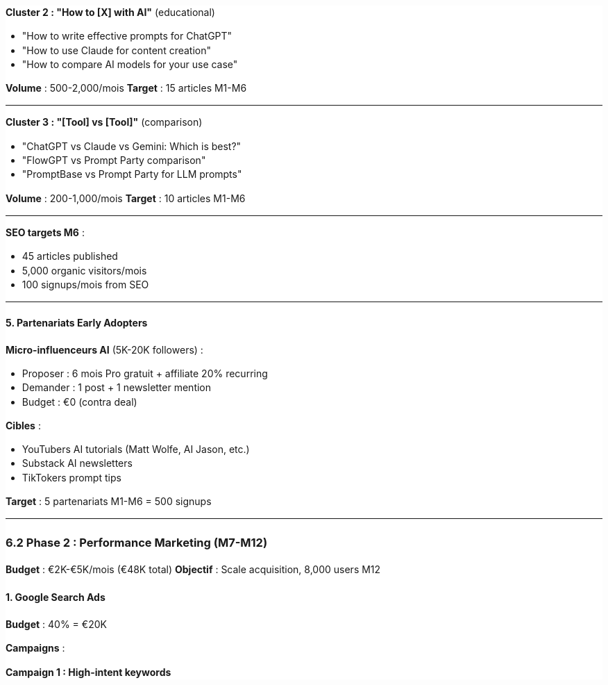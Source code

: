 
**Cluster 2 : "How to [X] with AI"** (educational)

- "How to write effective prompts for ChatGPT"
- "How to use Claude for content creation"
- "How to compare AI models for your use case"

**Volume** : 500-2,000/mois
**Target** : 15 articles M1-M6

---

**Cluster 3 : "[Tool] vs [Tool]"** (comparison)

- "ChatGPT vs Claude vs Gemini: Which is best?"
- "FlowGPT vs Prompt Party comparison"
- "PromptBase vs Prompt Party for LLM prompts"

**Volume** : 200-1,000/mois
**Target** : 10 articles M1-M6

---

**SEO targets M6** :
- 45 articles published
- 5,000 organic visitors/mois
- 100 signups/mois from SEO

---

#### 5. Partenariats Early Adopters

**Micro-influenceurs AI** (5K-20K followers) :

- Proposer : 6 mois Pro gratuit + affiliate 20% recurring
- Demander : 1 post + 1 newsletter mention
- Budget : €0 (contra deal)

**Cibles** :
- YouTubers AI tutorials (Matt Wolfe, AI Jason, etc.)
- Substack AI newsletters
- TikTokers prompt tips

**Target** : 5 partenariats M1-M6 = 500 signups

---

### 6.2 Phase 2 : Performance Marketing (M7-M12)

**Budget** : €2K-€5K/mois (€48K total)
**Objectif** : Scale acquisition, 8,000 users M12

#### 1. Google Search Ads

**Budget** : 40% = €20K

**Campaigns** :

**Campaign 1 : High-intent keywords**
